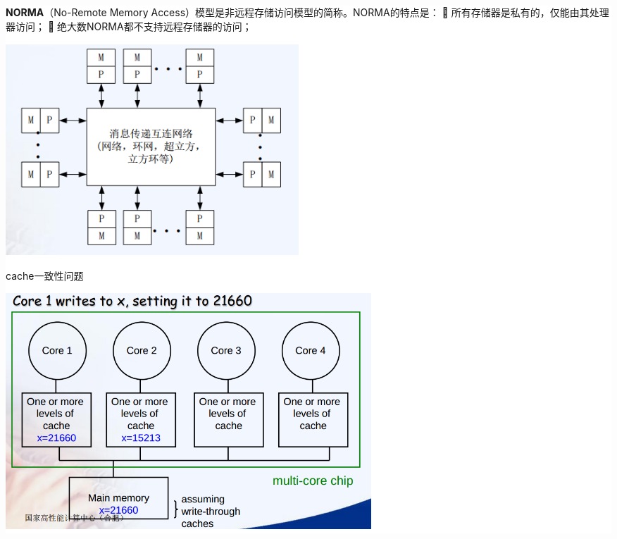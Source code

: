 **NORMA**（No-Remote Memory Access）模型是非远程存储访问模型的简称。NORMA的特点是：
 所有存储器是私有的，仅能由其处理器访问；
 绝大数NORMA都不支持远程存储器的访问；

<img src="README.assets/1551687838207.png" style="zoom:90%">



cache一致性问题

<img src="README.assets/1551688082066.png" style="zoom:60%">
